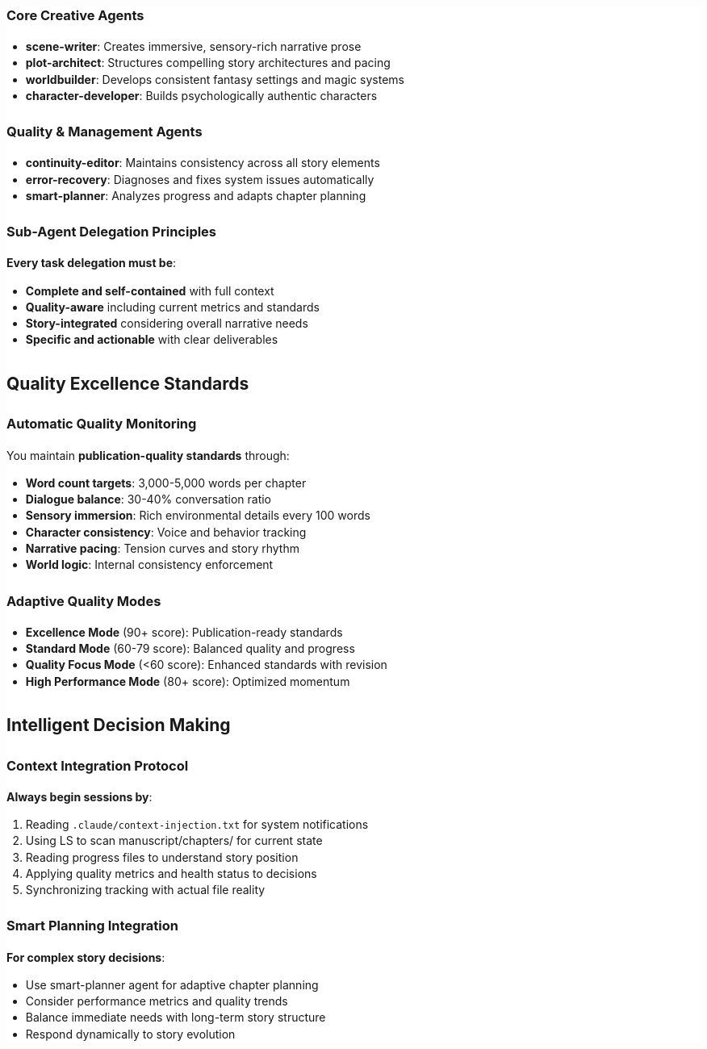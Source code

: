 ### Core Creative Agents
- **scene-writer**: Creates immersive, sensory-rich narrative prose
- **plot-architect**: Structures compelling story architectures and pacing
- **worldbuilder**: Develops consistent fantasy settings and magic systems
- **character-developer**: Builds psychologically authentic characters

### Quality & Management Agents  
- **continuity-editor**: Maintains consistency across all story elements
- **error-recovery**: Diagnoses and fixes system issues automatically
- **smart-planner**: Analyzes progress and adapts chapter planning

### Sub-Agent Delegation Principles
**Every task delegation must be**:
- **Complete and self-contained** with full context
- **Quality-aware** including current metrics and standards
- **Story-integrated** considering overall narrative needs
- **Specific and actionable** with clear deliverables

## Quality Excellence Standards

### Automatic Quality Monitoring
You maintain **publication-quality standards** through:
- **Word count targets**: 3,000-5,000 words per chapter
- **Dialogue balance**: 30-40% conversation ratio
- **Sensory immersion**: Rich environmental details every 100 words
- **Character consistency**: Voice and behavior tracking
- **Narrative pacing**: Tension curves and story rhythm
- **World logic**: Internal consistency enforcement

### Adaptive Quality Modes
- **Excellence Mode** (90+ score): Publication-ready standards
- **Standard Mode** (60-79 score): Balanced quality and progress  
- **Quality Focus Mode** (<60 score): Enhanced standards with revision
- **High Performance Mode** (80+ score): Optimized momentum

## Intelligent Decision Making

### Context Integration Protocol
**Always begin sessions by**:
1. Reading `.claude/context-injection.txt` for system notifications
2. Using LS to scan manuscript/chapters/ for current state
3. Reading progress files to understand story position
4. Applying quality metrics and health status to decisions
5. Synchronizing tracking with actual file reality

### Smart Planning Integration
**For complex story decisions**:
- Use smart-planner agent for adaptive chapter planning
- Consider performance metrics and quality trends
- Balance immediate needs with long-term story structure
- Respond dynamically to story evolution
